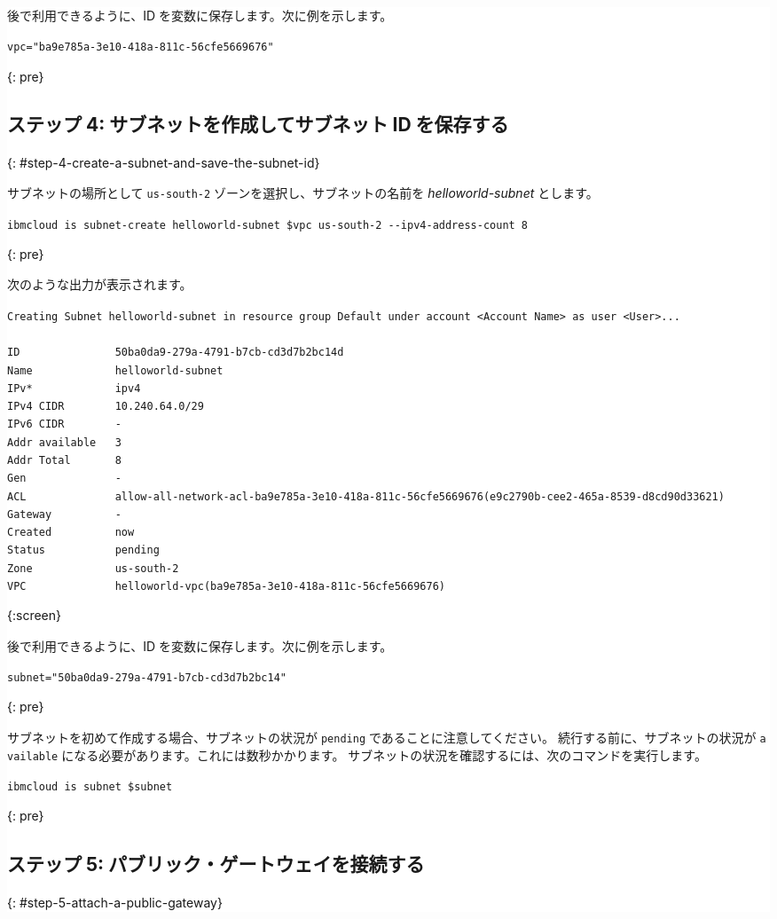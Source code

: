 後で利用できるように、ID を変数に保存します。次に例を示します。

```
vpc="ba9e785a-3e10-418a-811c-56cfe5669676"
```
{: pre}

## ステップ 4: サブネットを作成してサブネット ID を保存する
{: #step-4-create-a-subnet-and-save-the-subnet-id}

サブネットの場所として `us-south-2` ゾーンを選択し、サブネットの名前を _helloworld-subnet_ とします。

```
ibmcloud is subnet-create helloworld-subnet $vpc us-south-2 --ipv4-address-count 8
```
{: pre}

次のような出力が表示されます。

```
Creating Subnet helloworld-subnet in resource group Default under account <Account Name> as user <User>...

ID               50ba0da9-279a-4791-b7cb-cd3d7b2bc14d   
Name             helloworld-subnet   
IPv*             ipv4   
IPv4 CIDR        10.240.64.0/29  
IPv6 CIDR        -   
Addr available   3   
Addr Total       8   
Gen              -   
ACL              allow-all-network-acl-ba9e785a-3e10-418a-811c-56cfe5669676(e9c2790b-cee2-465a-8539-d8cd90d33621)   
Gateway          -   
Created          now   
Status           pending   
Zone             us-south-2   
VPC              helloworld-vpc(ba9e785a-3e10-418a-811c-56cfe5669676)   
```
{:screen}

後で利用できるように、ID を変数に保存します。次に例を示します。

```
subnet="50ba0da9-279a-4791-b7cb-cd3d7b2bc14"
```
{: pre}

サブネットを初めて作成する場合、サブネットの状況が `pending` であることに注意してください。 続行する前に、サブネットの状況が `available` になる必要があります。これには数秒かかります。 サブネットの状況を確認するには、次のコマンドを実行します。

```
ibmcloud is subnet $subnet
```
{: pre}

## ステップ 5: パブリック・ゲートウェイを接続する
{: #step-5-attach-a-public-gateway}
